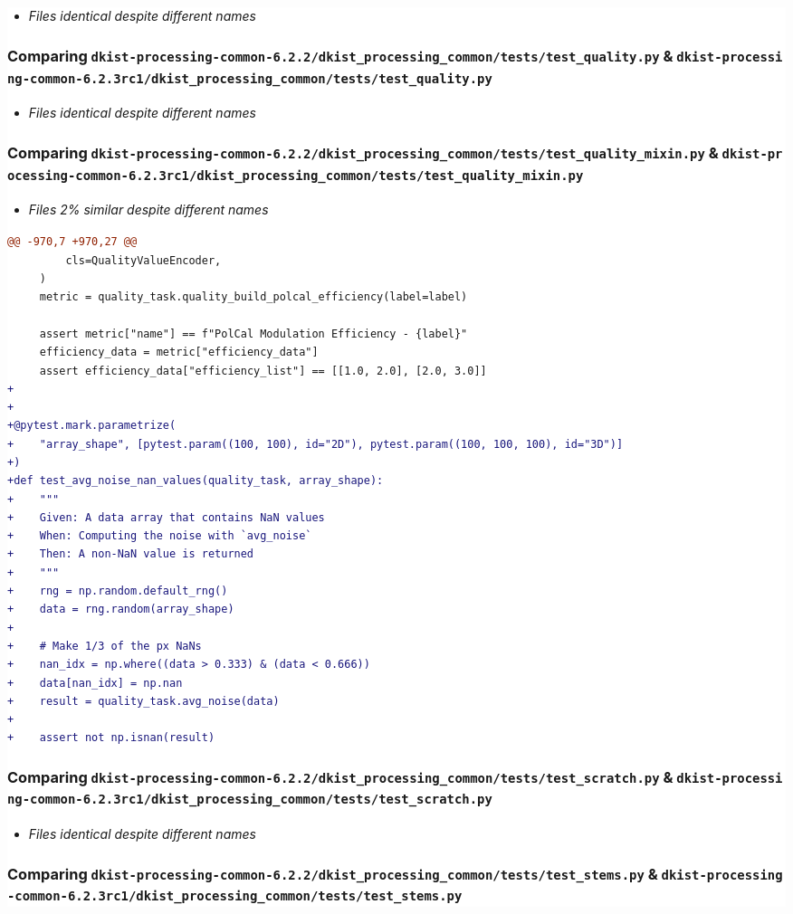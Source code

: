  * *Files identical despite different names*

### Comparing `dkist-processing-common-6.2.2/dkist_processing_common/tests/test_quality.py` & `dkist-processing-common-6.2.3rc1/dkist_processing_common/tests/test_quality.py`

 * *Files identical despite different names*

### Comparing `dkist-processing-common-6.2.2/dkist_processing_common/tests/test_quality_mixin.py` & `dkist-processing-common-6.2.3rc1/dkist_processing_common/tests/test_quality_mixin.py`

 * *Files 2% similar despite different names*

```diff
@@ -970,7 +970,27 @@
         cls=QualityValueEncoder,
     )
     metric = quality_task.quality_build_polcal_efficiency(label=label)
 
     assert metric["name"] == f"PolCal Modulation Efficiency - {label}"
     efficiency_data = metric["efficiency_data"]
     assert efficiency_data["efficiency_list"] == [[1.0, 2.0], [2.0, 3.0]]
+
+
+@pytest.mark.parametrize(
+    "array_shape", [pytest.param((100, 100), id="2D"), pytest.param((100, 100, 100), id="3D")]
+)
+def test_avg_noise_nan_values(quality_task, array_shape):
+    """
+    Given: A data array that contains NaN values
+    When: Computing the noise with `avg_noise`
+    Then: A non-NaN value is returned
+    """
+    rng = np.random.default_rng()
+    data = rng.random(array_shape)
+
+    # Make 1/3 of the px NaNs
+    nan_idx = np.where((data > 0.333) & (data < 0.666))
+    data[nan_idx] = np.nan
+    result = quality_task.avg_noise(data)
+
+    assert not np.isnan(result)
```

### Comparing `dkist-processing-common-6.2.2/dkist_processing_common/tests/test_scratch.py` & `dkist-processing-common-6.2.3rc1/dkist_processing_common/tests/test_scratch.py`

 * *Files identical despite different names*

### Comparing `dkist-processing-common-6.2.2/dkist_processing_common/tests/test_stems.py` & `dkist-processing-common-6.2.3rc1/dkist_processing_common/tests/test_stems.py`
